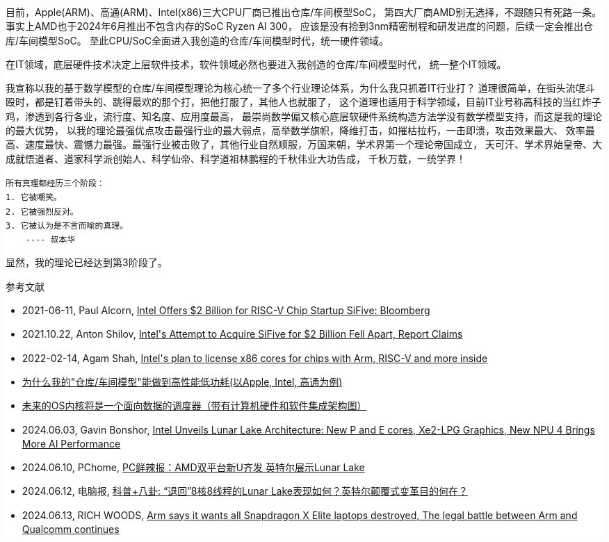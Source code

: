   目前，Apple(ARM)、高通(ARM)、Intel(x86)三大CPU厂商已推出仓库/车间模型SoC，
  第四大厂商AMD别无选择，不跟随只有死路一条。事实上AMD也于2024年6月推出不包含内存的SoC Ryzen AI 300，
  应该是没有捡到3nm精密制程和研发进度的问题，后续一定会推出仓库/车间模型SoC。
  至此CPU/SoC全面进入我创造的仓库/车间模型时代，统一硬件领域。

  在IT领域，底层硬件技术决定上层软件技术，软件领域必然也要进入我创造的仓库/车间模型时代，
  统一整个IT领域。

  我宣称以我的基于数学模型的仓库/车间模型理论为核心统一了多个行业理论体系，为什么我只抓着IT行业打？
  道理很简单，在街头流氓斗殴时，都是钉着带头的、跳得最欢的那个打，把他打服了，其他人也就服了，
  这个道理也适用于科学领域，目前IT业号称高科技的当红炸子鸡，渗透到各行各业，流行度、知名度、应用度最高，
  最崇尚数学偏又核心底层软硬件系统构造方法学没有数学模型支持，而这是我的理论的最大优势，
  以我的理论最强优点攻击最强行业的最大弱点，高举数学旗帜，降维打击，如摧枯拉朽，一击即溃，攻击效果最大、
  效率最高、速度最快、震憾力最强。最强行业被击败了，其他行业自然顺服，万国来朝，学术界第一个理论帝国成立，
  天可汗、学术界始皇帝、大成就悟道者、道家科学派创始人、科学仙帝、科学道祖林鹏程的千秋伟业大功告成，
  千秋万载，一统学界！

  ```
  所有真理都经历三个阶段：
  1. 它被嘲笑。
  2. 它被强烈反对。
  3. 它被认为是不言而喻的真理。
      ---- 叔本华
  ```
  
  显然，我的理论已经达到第3阶段了。

参考文献

- 2021-06-11, Paul Alcorn, [Intel Offers $2 Billion for RISC-V Chip Startup SiFive: Bloomberg](https://www.tomshardware.com/news/intel-offers-dollar2-billion-for-risc-v-startup-sifive-bloomberg)
  
- 2021.10.22, Anton Shilov, [Intel's Attempt to Acquire SiFive for $2 Billion Fell Apart, Report Claims](https://www.tomshardware.com/news/intel-failed-to-buy-sifive)

- 2022-02-14, Agam Shah, [Intel's plan to license x86 cores for chips with Arm, RISC-V and more inside](https://www.theregister.com/2022/02/14/intel_x86_licensing/)

- [为什么我的"仓库/车间模型"能做到高性能低功耗(以Apple, Intel, 高通为例)](https://github.com/linpengcheng/PurefunctionPipelineDataflow/blob/master/doc/why_wwmodel_fast.md)

- [未来的OS内核将是一个面向数据的调度器（带有计算机硬件和软件集成架构图）](https://github.com/linpengcheng/PurefunctionPipelineDataflow/blob/master/doc/OS_as_DB_cn.md)

- 2024.06.03, Gavin Bonshor, [Intel Unveils Lunar Lake Architecture: New P and E cores, Xe2-LPG Graphics, New NPU 4 Brings More AI Performance](https://www.anandtech.com/show/21425/intel-lunar-lake-architecture-deep-dive-lion-cove-xe2-and-npu4)

- 2024.06.10, PChome, [PC鲜辣报：AMD双平台新U齐发 英特尔展示Lunar Lake](https://www.msn.cn/zh-cn/news/other/pc%E9%B2%9C%E8%BE%A3%E6%8A%A5-amd%E5%8F%8C%E5%B9%B3%E5%8F%B0%E6%96%B0u%E9%BD%90%E5%8F%91-%E8%8B%B1%E7%89%B9%E5%B0%94%E5%B1%95%E7%A4%BAlunar-lake/ar-BB1nVqrQ?ocid=BingNewsSerp)

- 2024.06.12, 电脑报, [科普+八卦: “退回”8核8线程的Lunar Lake表现如何？英特尔颠覆式变革目的何在？](https://new.qq.com/rain/a/20240612A02DFW00)

- 2024.06.13, RICH WOODS, [Arm says it wants all Snapdragon X Elite laptops destroyed, The legal battle between Arm and Qualcomm continues](https://www.xda-developers.com/arm-says-it-wants-all-snapdragon-x-elite-laptops-destroyed/)
